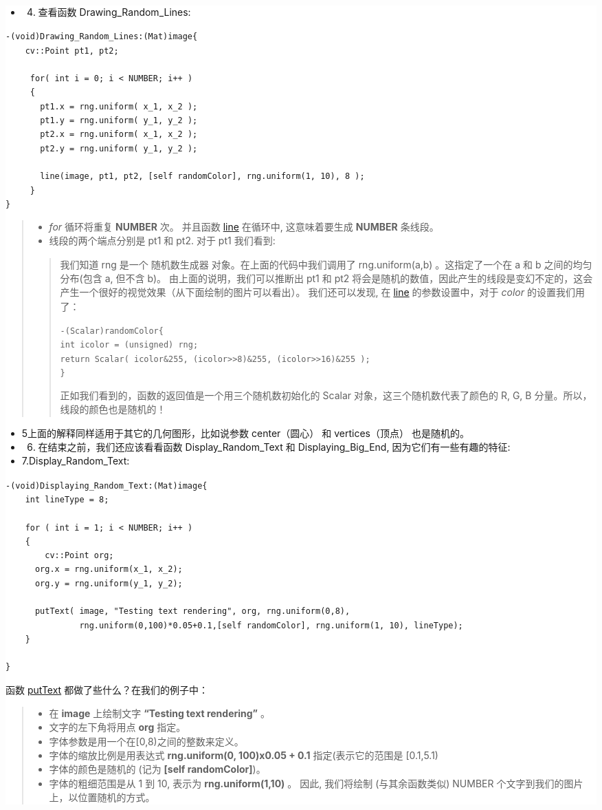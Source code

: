 + 4. 查看函数 Drawing_Random_Lines:
```
-(void)Drawing_Random_Lines:(Mat)image{
    cv::Point pt1, pt2;

     for( int i = 0; i < NUMBER; i++ )
     {
       pt1.x = rng.uniform( x_1, x_2 );
       pt1.y = rng.uniform( y_1, y_2 );
       pt2.x = rng.uniform( x_1, x_2 );
       pt2.y = rng.uniform( y_1, y_2 );

       line(image, pt1, pt2, [self randomColor], rng.uniform(1, 10), 8 );
     }
}
```
> +  *for* 循环将重复 **NUMBER** 次。 并且函数 [line](http://opencv.willowgarage.com/documentation/cpp/core_drawing_functions.html?#cv-line) 在循环中, 这意味着要生成 **NUMBER** 条线段。
> + 线段的两个端点分别是 pt1 和 pt2. 对于 pt1 我们看到:
> > 我们知道 rng 是一个 随机数生成器 对象。在上面的代码中我们调用了 rng.uniform(a,b) 。这指定了一个在 a 和 b 之间的均匀分布(包含 a, 但不含 b)。
> > 由上面的说明，我们可以推断出 pt1 和 pt2 将会是随机的数值，因此产生的线段是变幻不定的，这会产生一个很好的视觉效果（从下面绘制的图片可以看出）。
> > 我们还可以发现, 在 [line](http://opencv.willowgarage.com/documentation/cpp/core_drawing_functions.html?#cv-line) 的参数设置中，对于 *color* 的设置我们用了：
> > ```
> > -(Scalar)randomColor{
> > int icolor = (unsigned) rng;
> > return Scalar( icolor&255, (icolor>>8)&255, (icolor>>16)&255 );
> > }
> > ```
> > 正如我们看到的，函数的返回值是一个用三个随机数初始化的 Scalar 对象，这三个随机数代表了颜色的 R, G, B 分量。所以，线段的颜色也是随机的！

+ 5上面的解释同样适用于其它的几何图形，比如说参数 center（圆心） 和 vertices（顶点） 也是随机的。
+ 6. 在结束之前，我们还应该看看函数 Display_Random_Text 和 Displaying_Big_End, 因为它们有一些有趣的特征:
+ 7.Display_Random_Text:
```
-(void)Displaying_Random_Text:(Mat)image{
    int lineType = 8;

    for ( int i = 1; i < NUMBER; i++ )
    {
        cv::Point org;
      org.x = rng.uniform(x_1, x_2);
      org.y = rng.uniform(y_1, y_2);

      putText( image, "Testing text rendering", org, rng.uniform(0,8),
               rng.uniform(0,100)*0.05+0.1,[self randomColor], rng.uniform(1, 10), lineType);
    }

}
```
函数 [putText](http://opencv.willowgarage.com/documentation/cpp/core_drawing_functions.html?#putText) 都做了些什么？在我们的例子中：
> *   在 **image** 上绘制文字 **“Testing text rendering”** 。
> *   文字的左下角将用点 **org** 指定。
> *   字体参数是用一个在[0,8)之间的整数来定义。
> *   字体的缩放比例是用表达式 **rng.uniform(0, 100)x0.05 + 0.1** 指定(表示它的范围是 [0.1,5.1)
> *   字体的颜色是随机的 (记为 **[self randomColor]**)。
> *   字体的粗细范围是从 1 到 10, 表示为 **rng.uniform(1,10)** 。
> 因此, 我们将绘制 (与其余函数类似) NUMBER 个文字到我们的图片上，以位置随机的方式。
